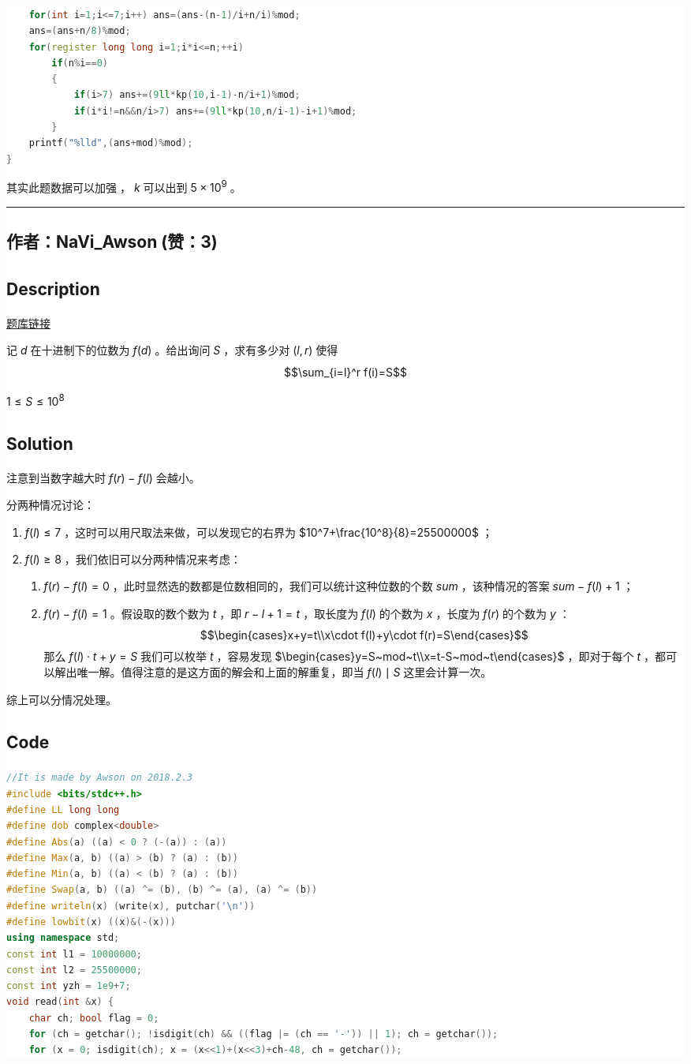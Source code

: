 ```cpp
	for(int i=1;i<=7;i++) ans=(ans-(n-1)/i+n/i)%mod;
	ans=(ans+n/8)%mod;
	for(register long long i=1;i*i<=n;++i)
		if(n%i==0)
		{
			if(i>7) ans+=(9ll*kp(10,i-1)-n/i+1)%mod;
			if(i*i!=n&&n/i>7) ans+=(9ll*kp(10,n/i-1)-i+1)%mod;
		}
	printf("%lld",(ans+mod)%mod);
}
```

其实此题数据可以加强 ， $k$ 可以出到 $5 \times 10^9$ 。

---

## 作者：NaVi_Awson (赞：3)

## Description

[题库链接](https://arc090.contest.atcoder.jp/tasks/arc090_d)

记 $d$ 在十进制下的位数为 $f(d)$ 。给出询问 $S$ ，求有多少对 $(l,r)$ 使得 $$\sum_{i=l}^r f(i)=S$$

$1\leq S\leq 10^8$

## Solution

注意到当数字越大时 $f(r)-f(l)$ 会越小。

分两种情况讨论：

1. $f(l)\leq 7$ ，这时可以用尺取法来做，可以发现它的右界为 $10^7+\frac{10^8}{8}=25500000$ ；

2. $f(l)\geq 8$ ，我们依旧可以分两种情况来考虑：

    1. $f(r)-f(l)=0$ ，此时显然选的数都是位数相同的，我们可以统计这种位数的个数 $sum$ ，该种情况的答案 $sum-f(l)+1$ ；

    2. $f(r)-f(l)=1$ 。假设取的数个数为 $t$ ，即 $r-l+1=t$ ，取长度为 $f(l)$ 的个数为 $x$ ，长度为 $f(r)$ 的个数为 $y$ ： $$\begin{cases}x+y=t\\x\cdot f(l)+y\cdot f(r)=S\end{cases}$$
那么 $f(l)\cdot t+y=S$ 我们可以枚举 $t$ ，容易发现 $\begin{cases}y=S~mod~t\\x=t-S~mod~t\end{cases}$ ，即对于每个 $t$ ，都可以解出唯一解。值得注意的是这方面的解会和上面的解重复，即当 $f(l)\mid S$ 这里会计算一次。

综上可以分情况处理。

## Code

```cpp
//It is made by Awson on 2018.2.3
#include <bits/stdc++.h>
#define LL long long
#define dob complex<double>
#define Abs(a) ((a) < 0 ? (-(a)) : (a))
#define Max(a, b) ((a) > (b) ? (a) : (b))
#define Min(a, b) ((a) < (b) ? (a) : (b))
#define Swap(a, b) ((a) ^= (b), (b) ^= (a), (a) ^= (b))
#define writeln(x) (write(x), putchar('\n'))
#define lowbit(x) ((x)&(-(x)))
using namespace std;
const int l1 = 10000000;
const int l2 = 25500000;
const int yzh = 1e9+7;
void read(int &x) {
    char ch; bool flag = 0;
    for (ch = getchar(); !isdigit(ch) && ((flag |= (ch == '-')) || 1); ch = getchar());
    for (x = 0; isdigit(ch); x = (x<<1)+(x<<3)+ch-48, ch = getchar());
```